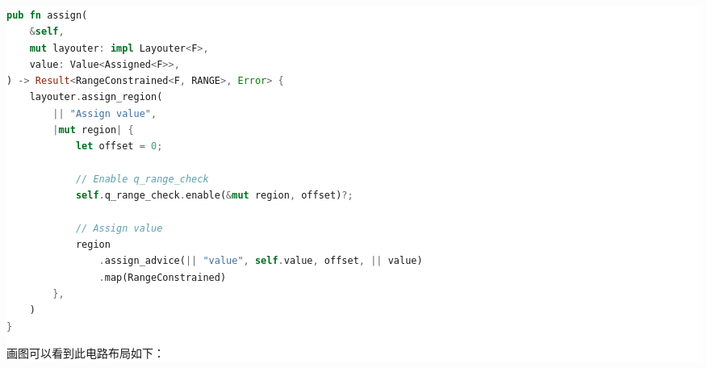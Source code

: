 ```rust
pub fn assign(
    &self,
    mut layouter: impl Layouter<F>,
    value: Value<Assigned<F>>,
) -> Result<RangeConstrained<F, RANGE>, Error> {
    layouter.assign_region(
        || "Assign value", 
        |mut region| {
            let offset = 0;

            // Enable q_range_check
            self.q_range_check.enable(&mut region, offset)?;

            // Assign value
            region
                .assign_advice(|| "value", self.value, offset, || value)
                .map(RangeConstrained)
        },
    )
}
```
画图可以看到此电路布局如下：
